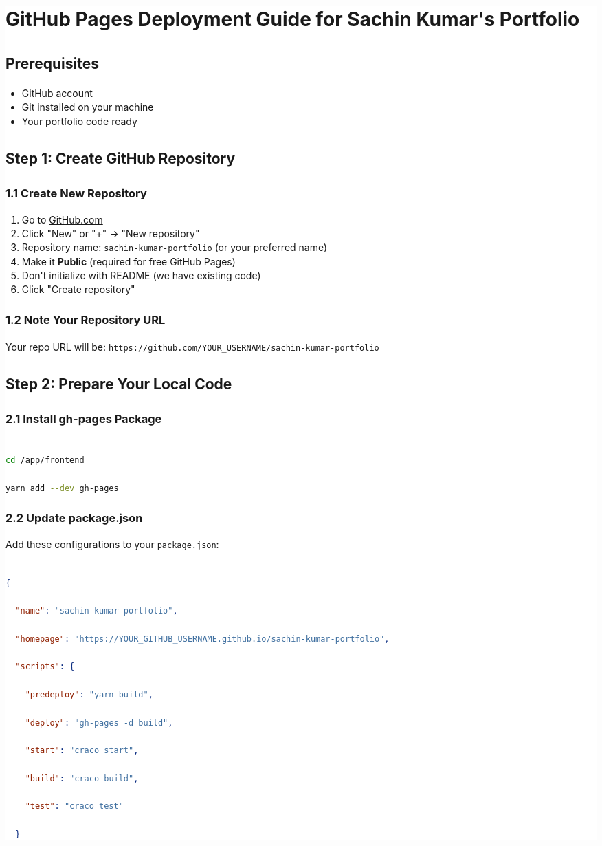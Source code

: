 # GitHub Pages Deployment Guide for Sachin Kumar's Portfolio

## Prerequisites

- GitHub account
- Git installed on your machine
- Your portfolio code ready

## Step 1: Create GitHub Repository

### 1.1 Create New Repository

1. Go to [GitHub.com](https://github.com)
2. Click "New" or "+" → "New repository"
3. Repository name: `sachin-kumar-portfolio` (or your preferred name)
4. Make it **Public** (required for free GitHub Pages)
5. Don't initialize with README (we have existing code)
6. Click "Create repository"

### 1.2 Note Your Repository URL

Your repo URL will be: `https://github.com/YOUR_USERNAME/sachin-kumar-portfolio`

## Step 2: Prepare Your Local Code

### 2.1 Install gh-pages Package

```bash

cd /app/frontend

yarn add --dev gh-pages

```

### 2.2 Update package.json

Add these configurations to your `package.json`:

```json

{

  "name": "sachin-kumar-portfolio",

  "homepage": "https://YOUR_GITHUB_USERNAME.github.io/sachin-kumar-portfolio",

  "scripts": {

    "predeploy": "yarn build",

    "deploy": "gh-pages -d build",

    "start": "craco start",

    "build": "craco build",

    "test": "craco test"

  }

```